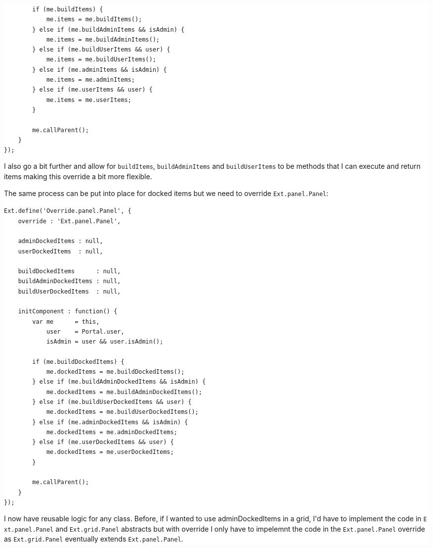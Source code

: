             if (me.buildItems) {
                me.items = me.buildItems();
            } else if (me.buildAdminItems && isAdmin) {
                me.items = me.buildAdminItems();
            } else if (me.buildUserItems && user) {
                me.items = me.buildUserItems();
            } else if (me.adminItems && isAdmin) {
                me.items = me.adminItems;
            } else if (me.userItems && user) {
                me.items = me.userItems;
            }

            me.callParent();
        }
    });

I also go a bit further and allow for `buildItems`, `buildAdminItems` and `buildUserItems` to be methods that I can execute and return items making this override a bit more flexible.

The same process can be put into place for docked items but we need to override `Ext.panel.Panel`:

    Ext.define('Override.panel.Panel', {
        override : 'Ext.panel.Panel',

        adminDockedItems : null,
        userDockedItems  : null,

        buildDockedItems      : null,
        buildAdminDockedItems : null,
        buildUserDockedItems  : null,

        initComponent : function() {
            var me      = this,
                user    = Portal.user,
                isAdmin = user && user.isAdmin();

            if (me.buildDockedItems) {
                me.dockedItems = me.buildDockedItems();
            } else if (me.buildAdminDockedItems && isAdmin) {
                me.dockedItems = me.buildAdminDockedItems();
            } else if (me.buildUserDockedItems && user) {
                me.dockedItems = me.buildUserDockedItems();
            } else if (me.adminDockedItems && isAdmin) {
                me.dockedItems = me.adminDockedItems;
            } else if (me.userDockedItems && user) {
                me.dockedItems = me.userDockedItems;
            }

            me.callParent();
        }
    });

I now have reusable logic for any class. Before, if I wanted to use adminDockedItems in a grid, I'd have to implement the code in `Ext.panel.Panel` and `Ext.grid.Panel` abstracts but with override I only have to impelemnt the code in the `Ext.panel.Panel` override as `Ext.grid.Panel` eventually extends `Ext.panel.Panel`.
